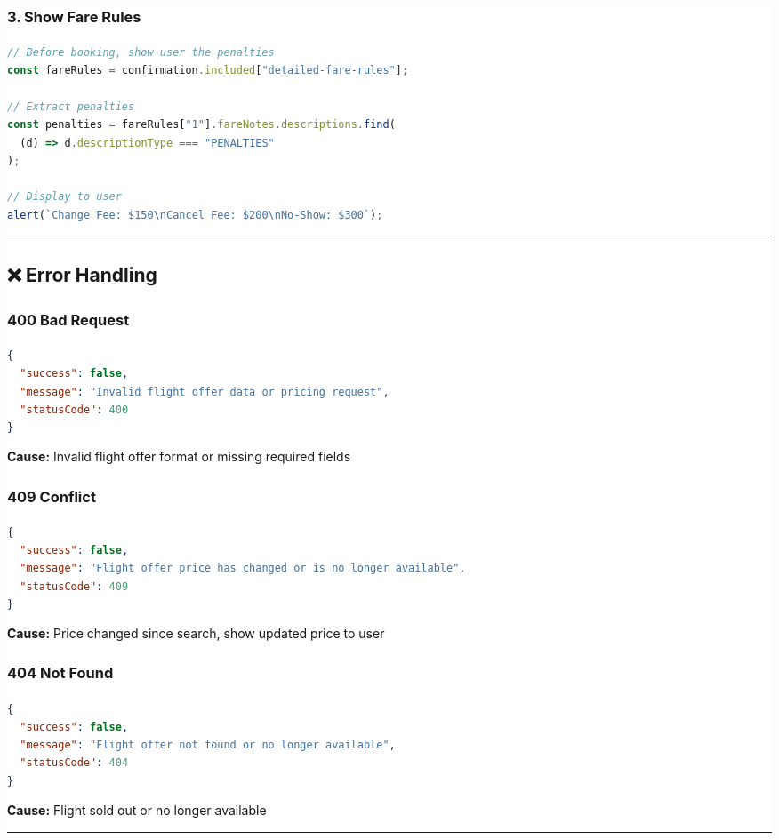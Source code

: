 ### 3. Show Fare Rules

```javascript
// Before booking, show user the penalties
const fareRules = confirmation.included["detailed-fare-rules"];

// Extract penalties
const penalties = fareRules["1"].fareNotes.descriptions.find(
  (d) => d.descriptionType === "PENALTIES"
);

// Display to user
alert(`Change Fee: $150\nCancel Fee: $200\nNo-Show: $300`);
```

---

## ❌ Error Handling

### 400 Bad Request

```json
{
  "success": false,
  "message": "Invalid flight offer data or pricing request",
  "statusCode": 400
}
```

**Cause:** Invalid flight offer format or missing required fields

### 409 Conflict

```json
{
  "success": false,
  "message": "Flight offer price has changed or is no longer available",
  "statusCode": 409
}
```

**Cause:** Price changed since search, show updated price to user

### 404 Not Found

```json
{
  "success": false,
  "message": "Flight offer not found or no longer available",
  "statusCode": 404
}
```

**Cause:** Flight sold out or no longer available

---